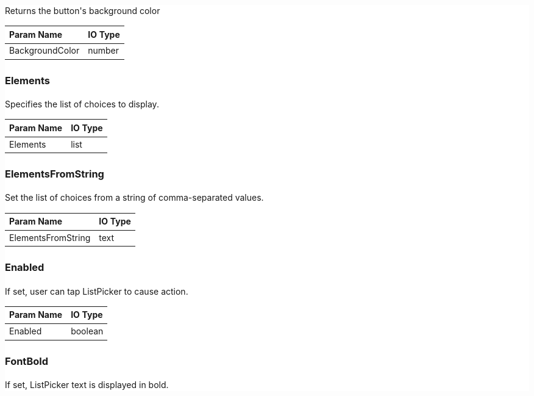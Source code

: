 Returns the button's background color

| Param Name      | IO Type                            |
| :-------------- | :--------------------------------- |
| BackgroundColor | <span class="number">number</span> |

### Elements

<div block-type = "component_set_get" component-selector = "ListPicker" property-selector = "Elements" property-type = "get" id = "get-listpicker-elements"></div>

<div block-type = "component_set_get" component-selector = "ListPicker" property-selector = "Elements" property-type = "set" id = "set-listpicker-elements"></div>

Specifies the list of choices to display.

| Param Name | IO Type                        |
| :--------- | :----------------------------- |
| Elements   | <span class="list">list</span> |

### ElementsFromString

<div block-type = "component_set_get" component-selector = "ListPicker" property-selector = "ElementsFromString" property-type = "set" id = "set-listpicker-elementsfromstring"></div>

Set the list of choices from a string of comma-separated values.

| Param Name         | IO Type                        |
| :----------------- | :----------------------------- |
| ElementsFromString | <span class="text">text</span> |

### Enabled

<div block-type = "component_set_get" component-selector = "ListPicker" property-selector = "Enabled" property-type = "get" id = "get-listpicker-enabled"></div>

<div block-type = "component_set_get" component-selector = "ListPicker" property-selector = "Enabled" property-type = "set" id = "set-listpicker-enabled"></div>

If set, user can tap ListPicker to cause action.

| Param Name | IO Type                              |
| :--------- | :----------------------------------- |
| Enabled    | <span class="boolean">boolean</span> |

### FontBold

<div block-type = "component_set_get" component-selector = "ListPicker" property-selector = "FontBold" property-type = "get" id = "get-listpicker-fontbold"></div>

<div block-type = "component_set_get" component-selector = "ListPicker" property-selector = "FontBold" property-type = "set" id = "set-listpicker-fontbold"></div>

If set, ListPicker text is displayed in bold.
